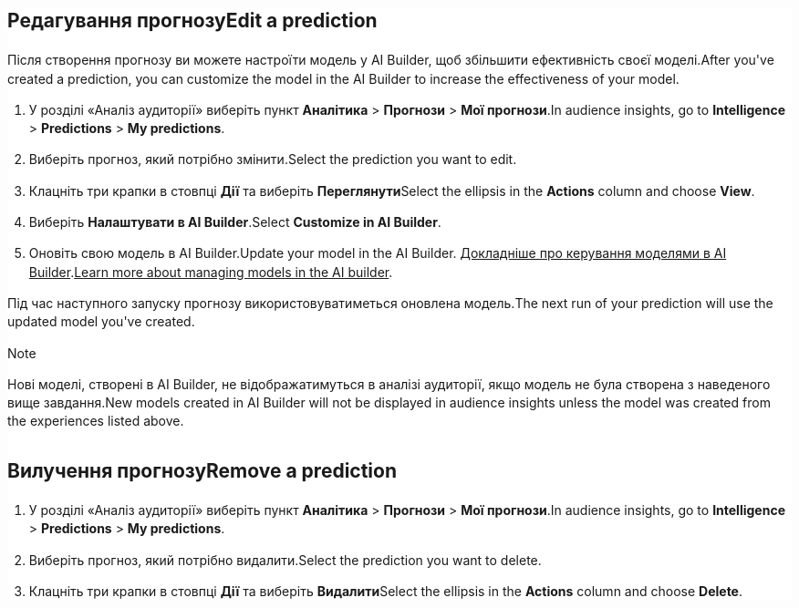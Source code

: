 ## <a name="edit-a-prediction"></a><span data-ttu-id="b0cb4-164">Редагування прогнозу</span><span class="sxs-lookup"><span data-stu-id="b0cb4-164">Edit a prediction</span></span>

<span data-ttu-id="b0cb4-165">Після створення прогнозу ви можете настроїти модель у AI Builder, щоб збільшити ефективність своєї моделі.</span><span class="sxs-lookup"><span data-stu-id="b0cb4-165">After you've created a prediction, you can customize the model in the AI Builder to increase the effectiveness of your model.</span></span>  

1. <span data-ttu-id="b0cb4-166">У розділі «Аналіз аудиторії» виберіть пункт **Аналітика** > **Прогнози** > **Мої прогнози**.</span><span class="sxs-lookup"><span data-stu-id="b0cb4-166">In audience insights, go to **Intelligence** > **Predictions** > **My predictions**.</span></span>

2. <span data-ttu-id="b0cb4-167">Виберіть прогноз, який потрібно змінити.</span><span class="sxs-lookup"><span data-stu-id="b0cb4-167">Select the prediction you want to edit.</span></span>

3. <span data-ttu-id="b0cb4-168">Клацніть три крапки в стовпці **Дії** та виберіть **Переглянути**</span><span class="sxs-lookup"><span data-stu-id="b0cb4-168">Select the ellipsis in the **Actions** column and choose **View**.</span></span>

4. <span data-ttu-id="b0cb4-169">Виберіть **Налаштувати в AI Builder**.</span><span class="sxs-lookup"><span data-stu-id="b0cb4-169">Select **Customize in AI Builder**.</span></span>

5. <span data-ttu-id="b0cb4-170">Оновіть свою модель в AI Builder.</span><span class="sxs-lookup"><span data-stu-id="b0cb4-170">Update your model in the AI Builder.</span></span> <span data-ttu-id="b0cb4-171">[Докладніше про керування моделями в AI Builder](https://docs.microsoft.com/ai-builder/manage-model#retrain-and-republish-existing-models).</span><span class="sxs-lookup"><span data-stu-id="b0cb4-171">[Learn more about managing models in the AI builder](https://docs.microsoft.com/ai-builder/manage-model#retrain-and-republish-existing-models).</span></span>

<span data-ttu-id="b0cb4-172">Під час наступного запуску прогнозу використовуватиметься оновлена модель.</span><span class="sxs-lookup"><span data-stu-id="b0cb4-172">The next run of your prediction will use the updated model you've created.</span></span>

> [!NOTE]
> <span data-ttu-id="b0cb4-173">Нові моделі, створені в AI Builder, не відображатимуться в аналізі аудиторії, якщо модель не була створена з наведеного вище завдання.</span><span class="sxs-lookup"><span data-stu-id="b0cb4-173">New models created in AI Builder will not be displayed in audience insights unless the model was created from the experiences listed above.</span></span>

## <a name="remove-a-prediction"></a><span data-ttu-id="b0cb4-174">Вилучення прогнозу</span><span class="sxs-lookup"><span data-stu-id="b0cb4-174">Remove a prediction</span></span>

1. <span data-ttu-id="b0cb4-175">У розділі «Аналіз аудиторії» виберіть пункт **Аналітика** > **Прогнози** > **Мої прогнози**.</span><span class="sxs-lookup"><span data-stu-id="b0cb4-175">In audience insights, go to **Intelligence** > **Predictions** > **My predictions**.</span></span>

2. <span data-ttu-id="b0cb4-176">Виберіть прогноз, який потрібно видалити.</span><span class="sxs-lookup"><span data-stu-id="b0cb4-176">Select the prediction you want to delete.</span></span>

3. <span data-ttu-id="b0cb4-177">Клацніть три крапки в стовпці **Дії** та виберіть **Видалити**</span><span class="sxs-lookup"><span data-stu-id="b0cb4-177">Select the ellipsis in the **Actions** column and choose **Delete**.</span></span>
